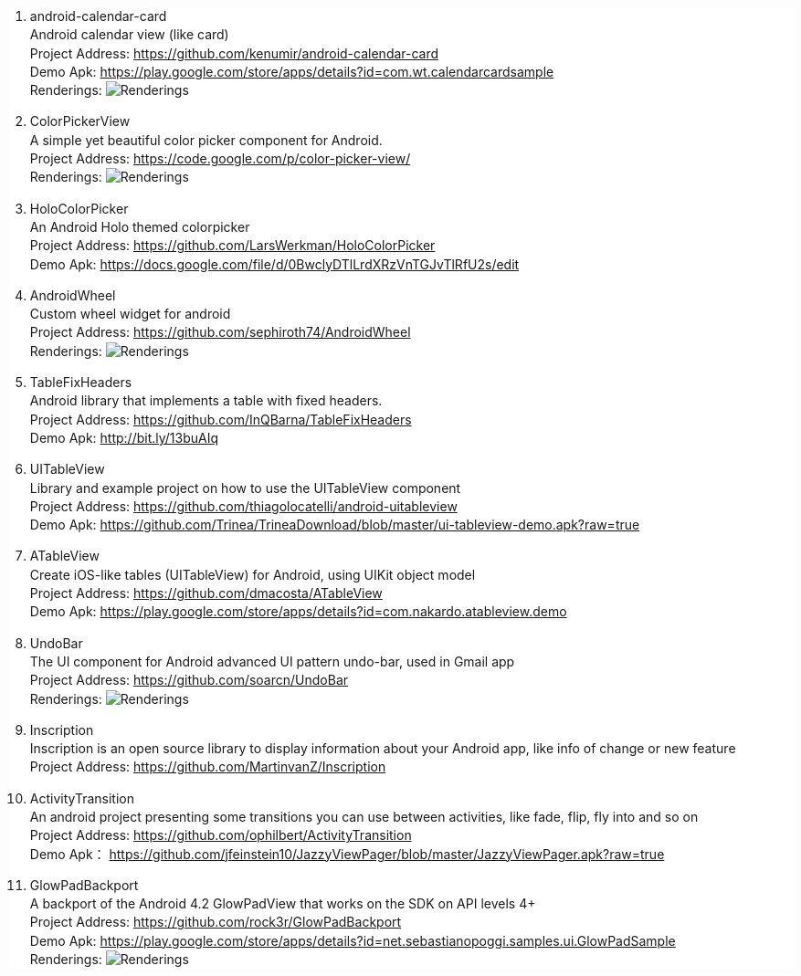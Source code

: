 1. android-calendar-card  
Android calendar view (like card)  
Project Address: https://github.com/kenumir/android-calendar-card  
Demo Apk: https://play.google.com/store/apps/details?id=com.wt.calendarcardsample  
Renderings: ![Renderings](https://raw.github.com/kenumir/android-calendar-card/master/calendar-card-sample/_work/device-2013-10-12-151801.png)  
   
1. ColorPickerView  
A simple yet beautiful color picker component for Android.  
Project Address: https://code.google.com/p/color-picker-view/  
Renderings: ![Renderings](http://oi41.tinypic.com/33c6mm8.jpg)  
   
1. HoloColorPicker  
An Android Holo themed colorpicker  
Project Address: https://github.com/LarsWerkman/HoloColorPicker  
Demo Apk: https://docs.google.com/file/d/0BwclyDTlLrdXRzVnTGJvTlRfU2s/edit  
   
1. AndroidWheel  
Custom wheel widget for android  
Project Address: https://github.com/sephiroth74/AndroidWheel  
Renderings: ![Renderings](http://farm6.staticflickr.com/5532/11621528786_220c040ba5_o.jpg)  
   
1. TableFixHeaders  
Android library that implements a table with fixed headers.  
Project Address: https://github.com/InQBarna/TableFixHeaders  
Demo Apk: http://bit.ly/13buAIq  
   
1. UITableView  
Library and example project on how to use the UITableView component  
Project Address: https://github.com/thiagolocatelli/android-uitableview  
Demo Apk: https://github.com/Trinea/TrineaDownload/blob/master/ui-tableview-demo.apk?raw=true  
   
1. ATableView  
Create iOS-like tables (UITableView) for Android, using UIKit object model  
Project Address: https://github.com/dmacosta/ATableView  
Demo Apk: https://play.google.com/store/apps/details?id=com.nakardo.atableview.demo  
   
1. UndoBar  
The UI component for Android advanced UI pattern undo-bar, used in Gmail app  
Project Address: https://github.com/soarcn/UndoBar  
Renderings: ![Renderings](https://github.com/soarcn/UndoBar/blob/master/art/redo.png?raw=true)  
   
1. Inscription  
Inscription is an open source library to display information about your Android app, like info of change or new feature  
Project Address: https://github.com/MartinvanZ/Inscription  
   
1. ActivityTransition  
An android project presenting some transitions you can use between activities, like fade, flip, fly into and so on  
Project Address: https://github.com/ophilbert/ActivityTransition  
Demo Apk： https://github.com/jfeinstein10/JazzyViewPager/blob/master/JazzyViewPager.apk?raw=true    
   
1. GlowPadBackport  
A backport of the Android 4.2 GlowPadView that works on the SDK on API levels 4+  
Project Address: https://github.com/rock3r/GlowPadBackport  
Demo Apk: https://play.google.com/store/apps/details?id=net.sebastianopoggi.samples.ui.GlowPadSample  
Renderings: ![Renderings](https://lh6.ggpht.com/U070b6Lh6cVsVwx4jN-5nq0xqiB1PBzrYABPeJIEe2hZQ5UWOxc-FDUG77wADelToHA=h310-rw)  
